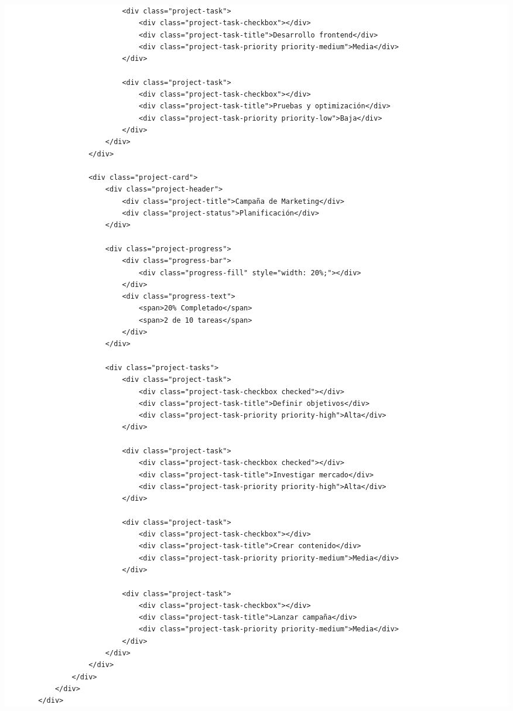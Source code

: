                                 <div class="project-task">
                                    <div class="project-task-checkbox"></div>
                                    <div class="project-task-title">Desarrollo frontend</div>
                                    <div class="project-task-priority priority-medium">Media</div>
                                </div>
                                
                                <div class="project-task">
                                    <div class="project-task-checkbox"></div>
                                    <div class="project-task-title">Pruebas y optimización</div>
                                    <div class="project-task-priority priority-low">Baja</div>
                                </div>
                            </div>
                        </div>
                        
                        <div class="project-card">
                            <div class="project-header">
                                <div class="project-title">Campaña de Marketing</div>
                                <div class="project-status">Planificación</div>
                            </div>
                            
                            <div class="project-progress">
                                <div class="progress-bar">
                                    <div class="progress-fill" style="width: 20%;"></div>
                                </div>
                                <div class="progress-text">
                                    <span>20% Completado</span>
                                    <span>2 de 10 tareas</span>
                                </div>
                            </div>
                            
                            <div class="project-tasks">
                                <div class="project-task">
                                    <div class="project-task-checkbox checked"></div>
                                    <div class="project-task-title">Definir objetivos</div>
                                    <div class="project-task-priority priority-high">Alta</div>
                                </div>
                                
                                <div class="project-task">
                                    <div class="project-task-checkbox checked"></div>
                                    <div class="project-task-title">Investigar mercado</div>
                                    <div class="project-task-priority priority-high">Alta</div>
                                </div>
                                
                                <div class="project-task">
                                    <div class="project-task-checkbox"></div>
                                    <div class="project-task-title">Crear contenido</div>
                                    <div class="project-task-priority priority-medium">Media</div>
                                </div>
                                
                                <div class="project-task">
                                    <div class="project-task-checkbox"></div>
                                    <div class="project-task-title">Lanzar campaña</div>
                                    <div class="project-task-priority priority-medium">Media</div>
                                </div>
                            </div>
                        </div>
                    </div>
                </div>
            </div>
            